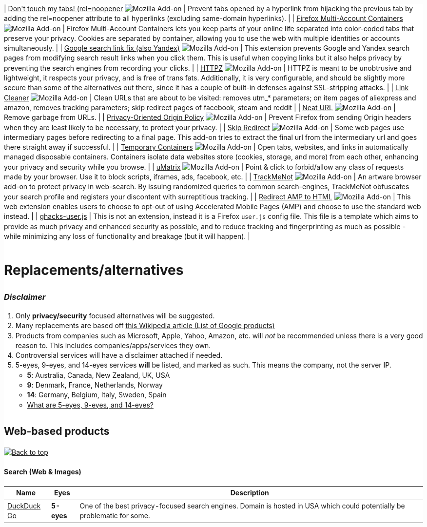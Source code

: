 | [Don't touch my tabs! (rel=noopener](https://addons.mozilla.org/en-US/firefox/addon/dont-touch-my-tabs) ![Mozilla Add-on](https://img.shields.io/amo/users/dont-touch-my-tabs?style=flat-square) | Prevent tabs opened by a hyperlink from hijacking the previous tab by adding the rel=noopener attribute to all hyperlinks (excluding same-domain hyperlinks). |
| [Firefox Multi-Account Containers](https://addons.mozilla.org/en-US/firefox/addon/multi-account-containers) ![Mozilla Add-on](https://img.shields.io/amo/users/multi-account-containers?style=flat-square) | Firefox Multi-Account Containers lets you keep parts of your online life separated into color-coded tabs that preserve your privacy. Cookies are separated by container, allowing you to use the web with multiple identities or accounts simultaneously. |
| [Google search link fix (also Yandex)](https://addons.mozilla.org/en-US/firefox/addon/google-search-link-fix) ![Mozilla Add-on](https://img.shields.io/amo/users/google-search-link-fix?style=flat-square) | This extension prevents Google and Yandex search pages from modifying search result links when you click them. This is useful when copying links but it also helps privacy by preventing the search engines from recording your clicks. |
| [HTTPZ](https://addons.mozilla.org/en-US/firefox/addon/httpz) ![Mozilla Add-on](https://img.shields.io/amo/users/httpz?style=flat-square) | HTTPZ is meant to be unobtrusive and lightweight, it respects your privacy, and is free of trans fats. Additionally, it is very configurable, and should be slightly more secure than some of the alternatives out there, since it has a couple of built-in defenses against SSL-stripping attacks. |
| [Link Cleaner](https://addons.mozilla.org/en-US/firefox/addon/link-cleaner) ![Mozilla Add-on](https://img.shields.io/amo/users/link-cleaner?style=flat-square) | Clean URLs that are about to be visited: removes utm_* parameters; on item pages of aliexpress and amazon, removes tracking parameters; skip redirect pages of facebook, steam and reddit |
| [Neat URL](https://addons.mozilla.org/en-US/firefox/addon/neat-url) ![Mozilla Add-on](https://img.shields.io/amo/users/neat-url?style=flat-square) | Remove garbage from URLs. |
| [Privacy-Oriented Origin Policy](https://addons.mozilla.org/en-US/firefox/addon/privacy-oriented-origin-policy) ![Mozilla Add-on](https://img.shields.io/amo/users/privacy-oriented-origin-policy?style=flat-square) | Prevent Firefox from sending Origin headers when they are least likely to be necessary, to protect your privacy. |
| [Skip Redirect](https://addons.mozilla.org/en-US/firefox/addon/skip-redirect) ![Mozilla Add-on](https://img.shields.io/amo/users/skip-redirect?style=flat-square) | Some web pages use intermediary pages before redirecting to a final page. This add-on tries to extract the final url from the intermediary url and goes there straight away if successful. |
| [Temporary Containers](https://addons.mozilla.org/en-US/firefox/addon/temporary-containers) ![Mozilla Add-on](https://img.shields.io/amo/users/temporary-containers?style=flat-square) | Open tabs, websites, and links in automatically managed disposable containers. Containers isolate data websites store (cookies, storage, and more) from each other, enhancing your privacy and security while you browse. |
| [uMatrix](https://addons.mozilla.org/en-US/firefox/addon/umatrix) ![Mozilla Add-on](https://img.shields.io/amo/users/umatrix?style=flat-square) | Point & click to forbid/allow any class of requests made by your browser. Use it to block scripts, iframes, ads, facebook, etc. |
| [TrackMeNot](https://addons.mozilla.org/en-US/firefox/addon/trackmenot) ![Mozilla Add-on](https://img.shields.io/amo/users/trackmenot?style=flat-square) | An artware browser add-on to protect privacy in web-search. By issuing randomized queries to common search-engines, TrackMeNot obfuscates your search profile and registers your discontent with surreptitious tracking. |
| [Redirect AMP to HTML](https://addons.mozilla.org/en-US/firefox/addon/amp2html) ![Mozilla Add-on](https://img.shields.io/amo/users/amp2html?style=flat-square) | This web extension enables users to choose to opt-out of using Accelerated Mobile Pages (AMP) and choose to use the standard web instead. |
| [ghacks-user.js](https://github.com/ghacksuserjs/ghacks-user.js/)  | This is not an extension, instead it is a Firefox `user.js` config file. This file is a template which aims to provide as much privacy and enhanced security as possible, and to reduce tracking and fingerprinting as much as possible - while minimizing any loss of functionality and breakage (but it will happen). |


# Replacements/alternatives

### *Disclaimer*

1. Only **privacy/security** focused alternatives will be suggested.
2. Many replacements are based off [this Wikipedia article (List of Google products)](https://en.wikipedia.org/wiki/List_of_Google_products)
3. Products from companies such as Microsoft, Apple, Yahoo, Amazon, etc. will *not* be recommended unless there is a very good reason to. This includes companies/apps/services they own.
4. Controversial services will have a disclaimer attached if needed.
5. 5-eyes, 9-eyes, and 14-eyes services **will** be listed, and marked as such. This means the company, not the server IP.
    - **5**: Australia, Canada, New Zealand, UK, USA
    - **9**: Denmark, France, Netherlands, Norway
    - **14**: Germany, Belgium, Italy, Sweden, Spain
    - [What are 5-eyes, 9-eyes, and 14-eyes?](https://www.privacytools.io/providers/#ukusa)


## Web-based products
[![Back to top](https://img.shields.io/badge/Back%20to%20top-lightgrey?style=flat-square)](#index)

#### Search (Web & Images)

| Name | Eyes | Description |
| ---- | ---- | ----------- |
| [DuckDuckGo](https://duckduckgo.com/) | **5-eyes** | One of the best privacy-focused search engines. Domain is hosted in USA which could potentially be problematic for some. |